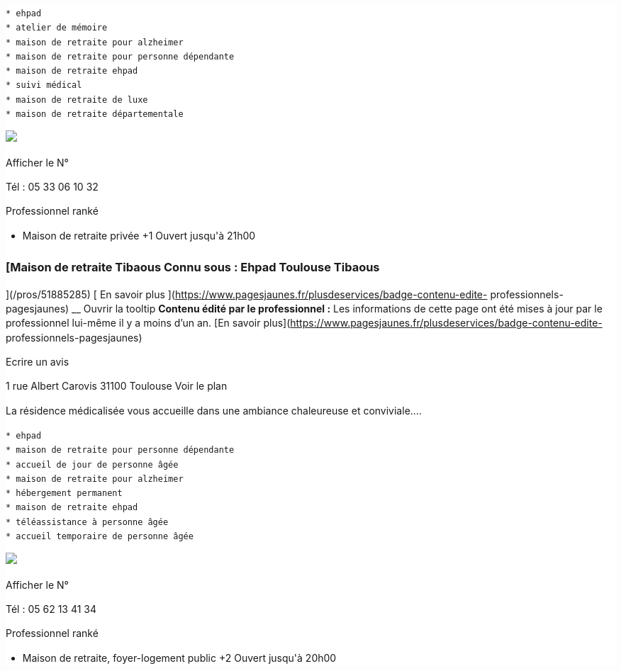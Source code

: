     * ehpad
    * atelier de mémoire
    * maison de retraite pour alzheimer
    * maison de retraite pour personne dépendante
    * maison de retraite ehpad
    * suivi médical
    * maison de retraite de luxe
    * maison de retraite départementale

![](https://www.pagesjaunes.fr/media/agc/crop/250x250/09/51/32/00/00/48/4b/e4/cc/51/668c0951320000484be4cc51/668c0951320000484be4cc52.jpg?v=2)

Afficher le N°

Tél : 05 33 06 10 32

Professionnel ranké

  * Maison de retraite privée +1  Ouvert jusqu'à 21h00

### [Maison de retraite Tibaous Connu sous : Ehpad Toulouse Tibaous
](/pros/51885285) [ En savoir plus
](https://www.pagesjaunes.fr/plusdeservices/badge-contenu-edite-
professionnels-pagesjaunes) __ Ouvrir la tooltip **Contenu édité par le
professionnel :** Les informations de cette page ont été mises à jour par le
professionnel lui-même il y a moins d’un an.  [En savoir
plus](https://www.pagesjaunes.fr/plusdeservices/badge-contenu-edite-
professionnels-pagesjaunes)

Ecrire un avis

1 rue Albert Carovis 31100 Toulouse Voir le plan

La résidence médicalisée vous accueille dans une ambiance chaleureuse et
conviviale.…

    * ehpad
    * maison de retraite pour personne dépendante
    * accueil de jour de personne âgée
    * maison de retraite pour alzheimer
    * hébergement permanent
    * maison de retraite ehpad
    * téléassistance à personne âgée
    * accueil temporaire de personne âgée

[
![](https://www.pagesjaunes.fr/media/agc/crop/250x250/1b/68/30/00/00/4a/98/a5/d8/9c/64421b683000004a98a5d89c/64421b683000004a98a5d89d.jpg?v=2)
](/pros/51885285 "Photo de Maison de retraite Tibaous")

Afficher le N°

Tél : 05 62 13 41 34

Professionnel ranké

  * Maison de retraite, foyer-logement public +2  Ouvert jusqu'à 20h00

